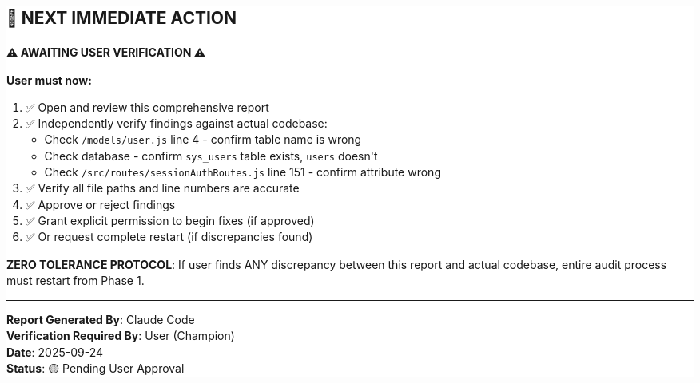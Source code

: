 
## 🎯 NEXT IMMEDIATE ACTION

**⚠️ AWAITING USER VERIFICATION ⚠️**

**User must now:**
1. ✅ Open and review this comprehensive report
2. ✅ Independently verify findings against actual codebase:
   - Check `/models/user.js` line 4 - confirm table name is wrong
   - Check database - confirm `sys_users` table exists, `users` doesn't
   - Check `/src/routes/sessionAuthRoutes.js` line 151 - confirm attribute wrong
3. ✅ Verify all file paths and line numbers are accurate
4. ✅ Approve or reject findings
5. ✅ Grant explicit permission to begin fixes (if approved)
6. ✅ Or request complete restart (if discrepancies found)

**ZERO TOLERANCE PROTOCOL**: If user finds ANY discrepancy between this report and actual codebase, entire audit process must restart from Phase 1.

---

**Report Generated By**: Claude Code  
**Verification Required By**: User (Champion)  
**Date**: 2025-09-24  
**Status**: 🟡 Pending User Approval